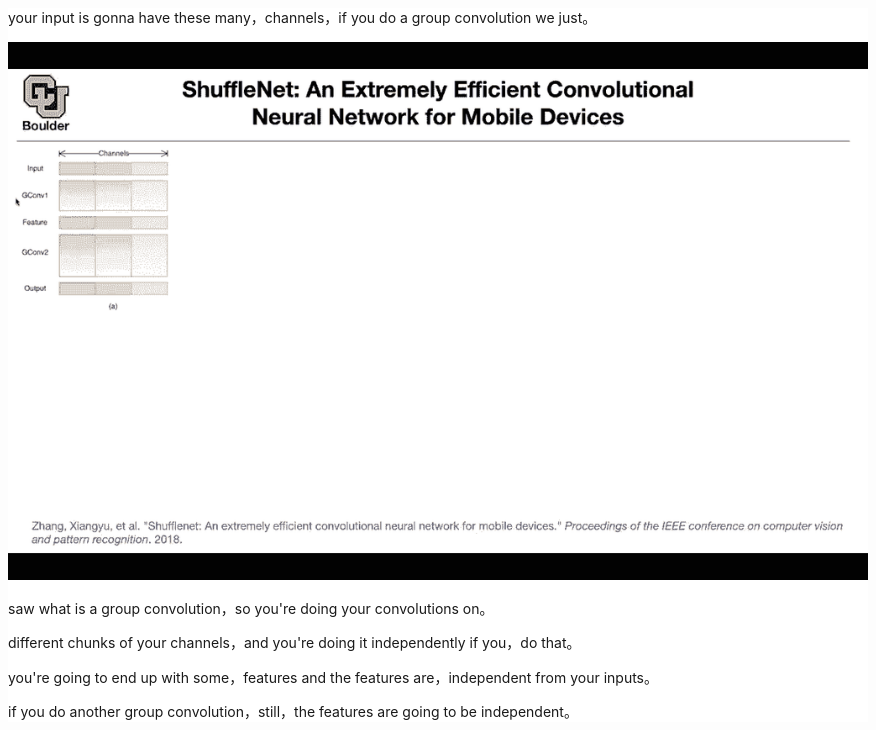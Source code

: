 your input is gonna have these many，channels，if you do a group convolution we just。



![](img/c7cbc2eaf9a47d6f2348cc75e773b4a5_7.png)

saw what is a group convolution，so you're doing your convolutions on。

different chunks of your channels，and you're doing it independently if you，do that。

you're going to end up with some，features and the features are，independent from your inputs。

if you do another group convolution，still，the features are going to be independent。


